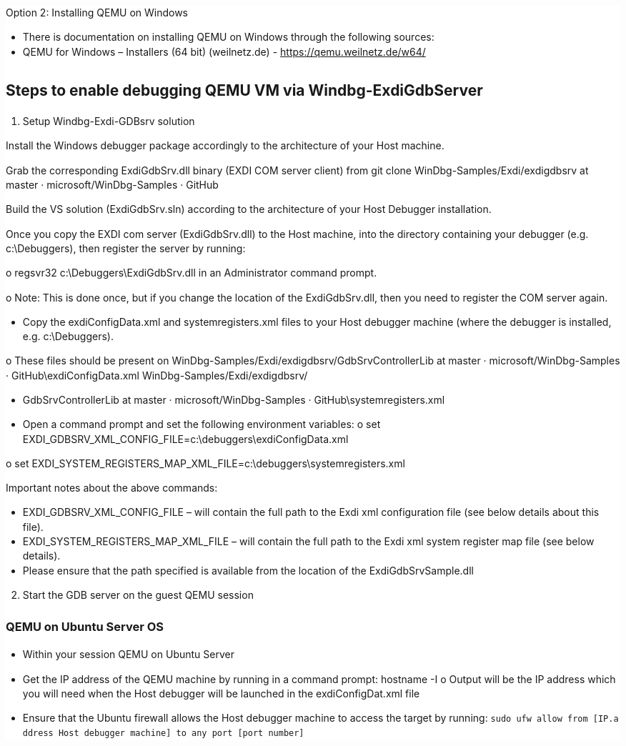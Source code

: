 Option 2: Installing QEMU on Windows 
- There is documentation on installing QEMU on Windows through the following sources:
- QEMU for Windows – Installers (64 bit) (weilnetz.de) - https://qemu.weilnetz.de/w64/

## Steps to enable debugging QEMU VM via Windbg-ExdiGdbServer

1. Setup Windbg-Exdi-GDBsrv solution

Install the Windows debugger package accordingly to the architecture of your Host machine.

Grab the corresponding ExdiGdbSrv.dll binary (EXDI COM server client) from git clone WinDbg-Samples/Exdi/exdigdbsrv at master · microsoft/WinDbg-Samples · GitHub

Build the VS solution (ExdiGdbSrv.sln) according to the architecture of your Host Debugger installation.

Once you copy the EXDI com server (ExdiGdbSrv.dll) to the Host machine, into the directory containing your debugger (e.g. c:\Debuggers), then register the server by running:
 
o	regsvr32 c:\Debuggers\ExdiGdbSrv.dll in an Administrator command prompt.

o	Note: This is done once, but if you change the location of the ExdiGdbSrv.dll, then you need to register the COM server again.

- Copy the exdiConfigData.xml and systemregisters.xml files to your Host debugger machine (where the debugger is installed, e.g. c:\Debuggers).

o	These files should be present on WinDbg-Samples/Exdi/exdigdbsrv/GdbSrvControllerLib at master · microsoft/WinDbg-Samples · GitHub\exdiConfigData.xml WinDbg-Samples/Exdi/exdigdbsrv/

- GdbSrvControllerLib at master · microsoft/WinDbg-Samples · GitHub\systemregisters.xml

- Open a command prompt and set the following environment variables:
o	set EXDI_GDBSRV_XML_CONFIG_FILE=c:\debuggers\exdiConfigData.xml

o	set EXDI_SYSTEM_REGISTERS_MAP_XML_FILE=c:\debuggers\systemregisters.xml

Important notes about the above commands:
-  EXDI_GDBSRV_XML_CONFIG_FILE – will contain the full path to the Exdi xml configuration file (see below details about this file).
-  EXDI_SYSTEM_REGISTERS_MAP_XML_FILE – will contain the full path to the Exdi xml system register map file (see below details).
-  Please ensure that the path specified is available from the location of the ExdiGdbSrvSample.dll

2. Start the GDB server on the guest QEMU session

### QEMU on Ubuntu Server OS

- Within your session QEMU on Ubuntu Server

- Get the IP address of the QEMU machine by running in a command prompt: hostname -I
o   Output will be the IP address which you will need when the Host debugger will be launched in the exdiConfigDat.xml file

- Ensure that the Ubuntu firewall allows the Host debugger machine to access the target by running:
`sudo ufw allow from [IP.address Host debugger machine] to any port [port number]`
